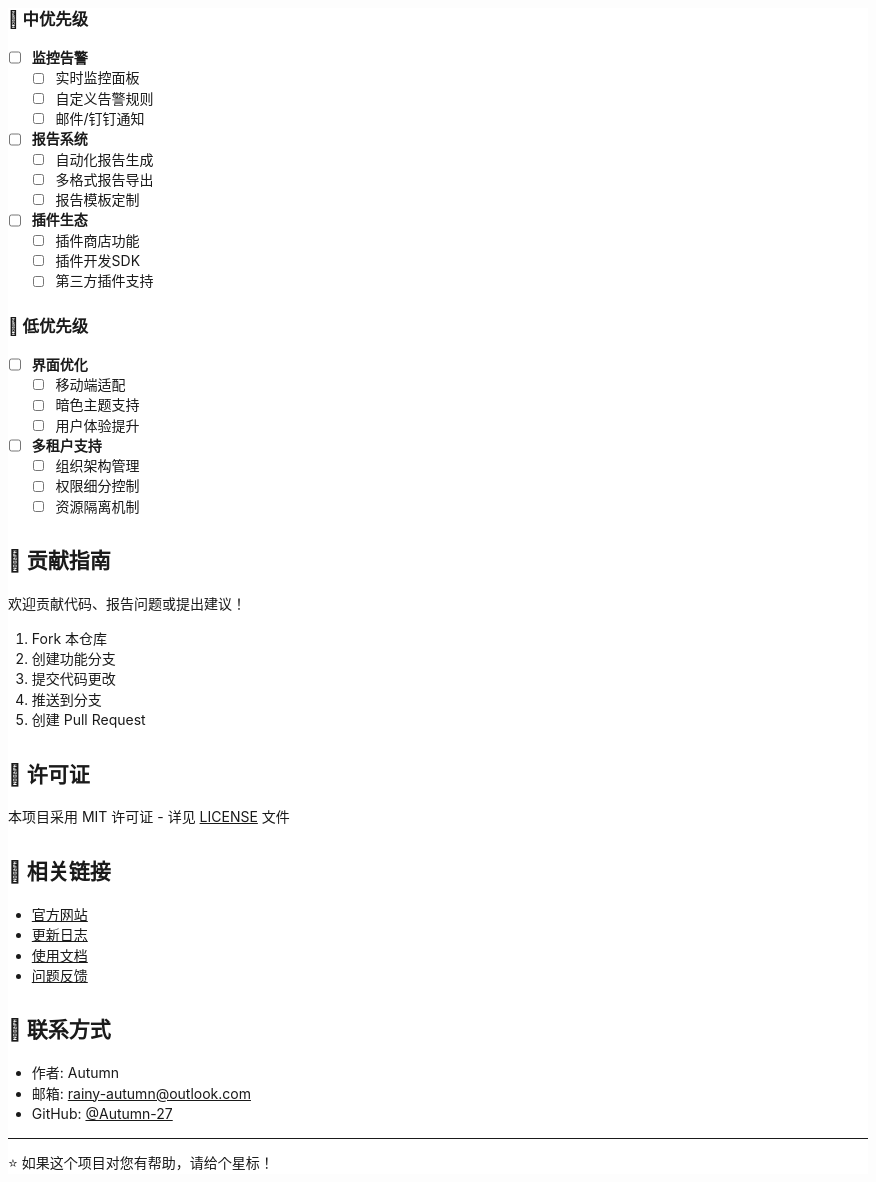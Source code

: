 ### 🔧 中优先级
- [ ] **监控告警**
  - [ ] 实时监控面板
  - [ ] 自定义告警规则
  - [ ] 邮件/钉钉通知
- [ ] **报告系统**
  - [ ] 自动化报告生成
  - [ ] 多格式报告导出
  - [ ] 报告模板定制
- [ ] **插件生态**
  - [ ] 插件商店功能
  - [ ] 插件开发SDK
  - [ ] 第三方插件支持

### 🎨 低优先级
- [ ] **界面优化**
  - [ ] 移动端适配
  - [ ] 暗色主题支持
  - [ ] 用户体验提升
- [ ] **多租户支持**
  - [ ] 组织架构管理
  - [ ] 权限细分控制
  - [ ] 资源隔离机制

## 🤝 贡献指南

欢迎贡献代码、报告问题或提出建议！

1. Fork 本仓库
2. 创建功能分支
3. 提交代码更改
4. 推送到分支
5. 创建 Pull Request

## 📄 许可证

本项目采用 MIT 许可证 - 详见 [LICENSE](LICENSE) 文件

## 🔗 相关链接

- [官方网站](https://www.scope-sentry.top)
- [更新日志](https://www.scope-sentry.top/guide/update/)
- [使用文档](https://www.scope-sentry.top/guide/)
- [问题反馈](https://github.com/Autumn-27/ScopeSentry/issues)

## 👥 联系方式

- 作者: Autumn
- 邮箱: rainy-autumn@outlook.com
- GitHub: [@Autumn-27](https://github.com/Autumn-27)

---

⭐ 如果这个项目对您有帮助，请给个星标！ 